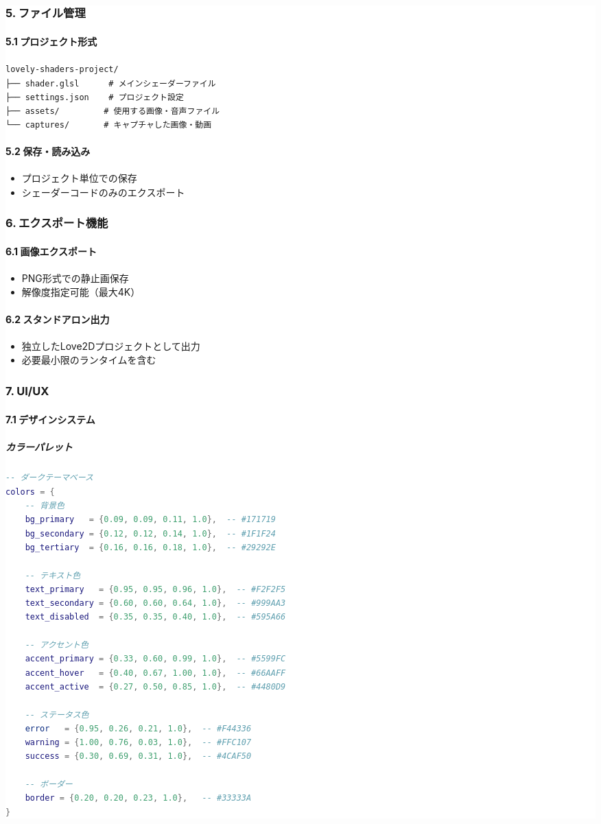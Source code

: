### 5. ファイル管理

#### 5.1 プロジェクト形式
```
lovely-shaders-project/
├── shader.glsl      # メインシェーダーファイル
├── settings.json    # プロジェクト設定
├── assets/         # 使用する画像・音声ファイル
└── captures/       # キャプチャした画像・動画
```

#### 5.2 保存・読み込み
- プロジェクト単位での保存
- シェーダーコードのみのエクスポート

### 6. エクスポート機能

#### 6.1 画像エクスポート
- PNG形式での静止画保存
- 解像度指定可能（最大4K）

#### 6.2 スタンドアロン出力
- 独立したLove2Dプロジェクトとして出力
- 必要最小限のランタイムを含む

### 7. UI/UX

#### 7.1 デザインシステム

##### カラーパレット
```lua
-- ダークテーマベース
colors = {
    -- 背景色
    bg_primary   = {0.09, 0.09, 0.11, 1.0},  -- #171719
    bg_secondary = {0.12, 0.12, 0.14, 1.0},  -- #1F1F24
    bg_tertiary  = {0.16, 0.16, 0.18, 1.0},  -- #29292E
    
    -- テキスト色
    text_primary   = {0.95, 0.95, 0.96, 1.0},  -- #F2F2F5
    text_secondary = {0.60, 0.60, 0.64, 1.0},  -- #999AA3
    text_disabled  = {0.35, 0.35, 0.40, 1.0},  -- #595A66
    
    -- アクセント色
    accent_primary = {0.33, 0.60, 0.99, 1.0},  -- #5599FC
    accent_hover   = {0.40, 0.67, 1.00, 1.0},  -- #66AAFF
    accent_active  = {0.27, 0.50, 0.85, 1.0},  -- #4480D9
    
    -- ステータス色
    error   = {0.95, 0.26, 0.21, 1.0},  -- #F44336
    warning = {1.00, 0.76, 0.03, 1.0},  -- #FFC107
    success = {0.30, 0.69, 0.31, 1.0},  -- #4CAF50
    
    -- ボーダー
    border = {0.20, 0.20, 0.23, 1.0},   -- #33333A
}
```
